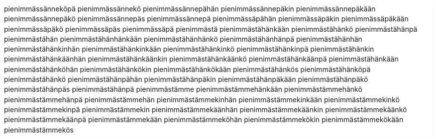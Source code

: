 pienimmässänneköpä
pienimmässännekö
pienimmässännepähän
pienimmässännepäkin
pienimmässännepäkään
pienimmässännepäkö
pienimmässännepäs
pienimmässännepä
pienimmässäpähän
pienimmässäpäkin
pienimmässäpäkään
pienimmässäpäkö
pienimmässäpäs
pienimmässäpä
pienimmästä
pienimmästähänkään
pienimmästähänkö
pienimmästähänpä
pienimmästähän
pienimmästähänhänkään
pienimmästähänhänkö
pienimmästähänhänpä
pienimmästähänhän
pienimmästähänkinhän
pienimmästähänkinkään
pienimmästähänkinkö
pienimmästähänkinpä
pienimmästähänkin
pienimmästähänkäänhän
pienimmästähänkäänkin
pienimmästähänkäänkö
pienimmästähänkäänpä
pienimmästähänkään
pienimmästähänköhän
pienimmästähänkökin
pienimmästähänkökään
pienimmästähänkös
pienimmästähänköpä
pienimmästähänkö
pienimmästähänpähän
pienimmästähänpäkin
pienimmästähänpäkään
pienimmästähänpäkö
pienimmästähänpäs
pienimmästähänpä
pienimmästämme
pienimmästämmehänkään
pienimmästämmehänkö
pienimmästämmehänpä
pienimmästämmehän
pienimmästämmekinhän
pienimmästämmekinkään
pienimmästämmekinkö
pienimmästämmekinpä
pienimmästämmekin
pienimmästämmekäänhän
pienimmästämmekäänkin
pienimmästämmekäänkö
pienimmästämmekäänpä
pienimmästämmekään
pienimmästämmeköhän
pienimmästämmekökin
pienimmästämmekökään
pienimmästämmekös